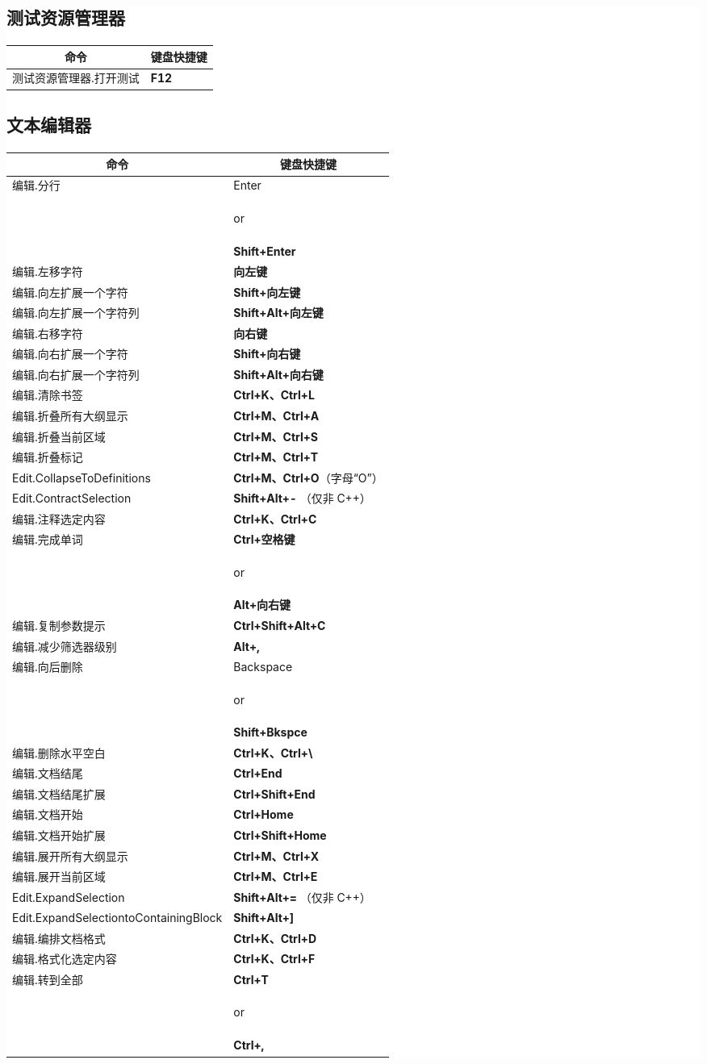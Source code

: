 ## <a name="test-explorer"></a>测试资源管理器

|命令|键盘快捷键|
|-------------| - |
|测试资源管理器.打开测试|**F12**|

## <a name="text-editor"></a>文本编辑器

| 命令 | 键盘快捷键 |
| - | - |
| 编辑.分行 | Enter <br /><br /> or<br /><br /> **Shift+Enter** |
| 编辑.左移字符 | **向左键** |
| 编辑.向左扩展一个字符 | **Shift+向左键** |
| 编辑.向左扩展一个字符列 | **Shift+Alt+向左键** |
| 编辑.右移字符 | **向右键** |
| 编辑.向右扩展一个字符 | **Shift+向右键** |
| 编辑.向右扩展一个字符列 | **Shift+Alt+向右键** |
| 编辑.清除书签 | **Ctrl+K、Ctrl+L** |
| 编辑.折叠所有大纲显示 | **Ctrl+M、Ctrl+A** |
| 编辑.折叠当前区域 | **Ctrl+M、Ctrl+S** |
| 编辑.折叠标记 | **Ctrl+M、Ctrl+T** |
| Edit.CollapseToDefinitions | **Ctrl+M、Ctrl+O**（字母“O”） |
| Edit.ContractSelection | **Shift+Alt+-** （仅非 C++） |
| 编辑.注释选定内容 | **Ctrl+K、Ctrl+C** |
| 编辑.完成单词 | **Ctrl+空格键**<br /><br /> or<br /><br /> **Alt+向右键** |
| 编辑.复制参数提示 | **Ctrl+Shift+Alt+C** |
| 编辑.减少筛选器级别 | **Alt+,** |
| 编辑.向后删除 | Backspace <br /><br /> or<br /><br /> **Shift+Bkspce** |
| 编辑.删除水平空白 | **Ctrl+K、Ctrl+\\** |
| 编辑.文档结尾 | **Ctrl+End** |
| 编辑.文档结尾扩展 | **Ctrl+Shift+End** |
| 编辑.文档开始 | **Ctrl+Home** |
| 编辑.文档开始扩展 | **Ctrl+Shift+Home** |
| 编辑.展开所有大纲显示 | **Ctrl+M、Ctrl+X** |
| 编辑.展开当前区域 | **Ctrl+M、Ctrl+E** |
| Edit.ExpandSelection | **Shift+Alt+=** （仅非 C++） |
| Edit.ExpandSelectiontoContainingBlock | **Shift+Alt+]** |
| 编辑.编排文档格式 | **Ctrl+K、Ctrl+D** |
| 编辑.格式化选定内容 | **Ctrl+K、Ctrl+F** |
| 编辑.转到全部 | **Ctrl+T**<br /><br /> or<br /><br /> **Ctrl+,** |